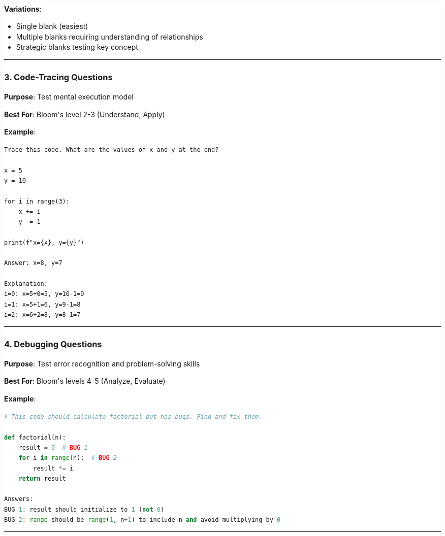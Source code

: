**Variations**:
- Single blank (easiest)
- Multiple blanks requiring understanding of relationships
- Strategic blanks testing key concept

---

### 3. Code-Tracing Questions

**Purpose**: Test mental execution model

**Best For**: Bloom's level 2-3 (Understand, Apply)

**Example**:
```
Trace this code. What are the values of x and y at the end?

x = 5
y = 10

for i in range(3):
    x += i
    y -= 1

print(f"x={x}, y={y}")

Answer: x=8, y=7

Explanation:
i=0: x=5+0=5, y=10-1=9
i=1: x=5+1=6, y=9-1=8
i=2: x=6+2=8, y=8-1=7
```

---

### 4. Debugging Questions

**Purpose**: Test error recognition and problem-solving skills

**Best For**: Bloom's levels 4-5 (Analyze, Evaluate)

**Example**:
```python
# This code should calculate factorial but has bugs. Find and fix them.

def factorial(n):
    result = 0  # BUG 1
    for i in range(n):  # BUG 2
        result *= i
    return result

Answers:
BUG 1: result should initialize to 1 (not 0)
BUG 2: range should be range(1, n+1) to include n and avoid multiplying by 0
```

---